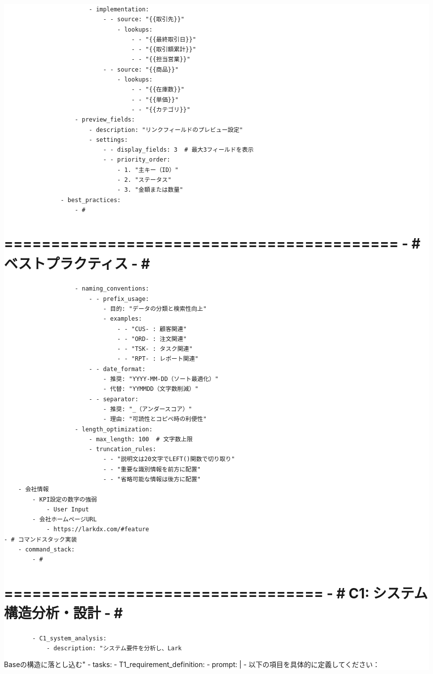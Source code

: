                             - implementation:
                                - - source: "{{取引先}}"
                                    - lookups:
                                        - - "{{最終取引日}}"
                                        - - "{{取引額累計}}"
                                        - - "{{担当営業}}"
                                - - source: "{{商品}}"
                                    - lookups:
                                        - - "{{在庫数}}"
                                        - - "{{単価}}"
                                        - - "{{カテゴリ}}"
                        - preview_fields:
                            - description: "リンクフィールドのプレビュー設定"
                            - settings:
                                - - display_fields: 3  # 最大3フィールドを表示
                                - - priority_order:
                                    - 1. "主キー（ID）"
                                    - 2. "ステータス"
                                    - 3. "金額または数量"
                    - best_practices:
                        - #
==========================================
                        - # ベストプラクティス
                        - #
==========================================
                        - naming_conventions:
                            - - prefix_usage:
                                - 目的: "データの分類と検索性向上"
                                - examples:
                                    - - "CUS- : 顧客関連"
                                    - - "ORD- : 注文関連"
                                    - - "TSK- : タスク関連"
                                    - - "RPT- : レポート関連"
                            - - date_format:
                                - 推奨: "YYYY-MM-DD（ソート最適化）"
                                - 代替: "YYMMDD（文字数削減）"
                            - - separator:
                                - 推奨: "_（アンダースコア）"
                                - 理由: "可読性とコピペ時の利便性"
                        - length_optimization:
                            - max_length: 100  # 文字数上限
                            - truncation_rules:
                                - - "説明文は20文字でLEFT()関数で切り取り"
                                - - "重要な識別情報を前方に配置"
                                - - "省略可能な情報は後方に配置"
        - 会社情報
            - KPI設定の数字の強弱
                - User Input
            - 会社ホームページURL
                - https://larkdx.com/#feature
    - # コマンドスタック実装
        - command_stack:
            - #
==================================
            - # C1: システム構造分析・設計
            - #
==================================
            - C1_system_analysis:
                - description: "システム要件を分析し、Lark
Baseの構造に落とし込む"
                - tasks:
                    - T1_requirement_definition:
                        - prompt: |
                            - 以下の項目を具体的に定義してください：